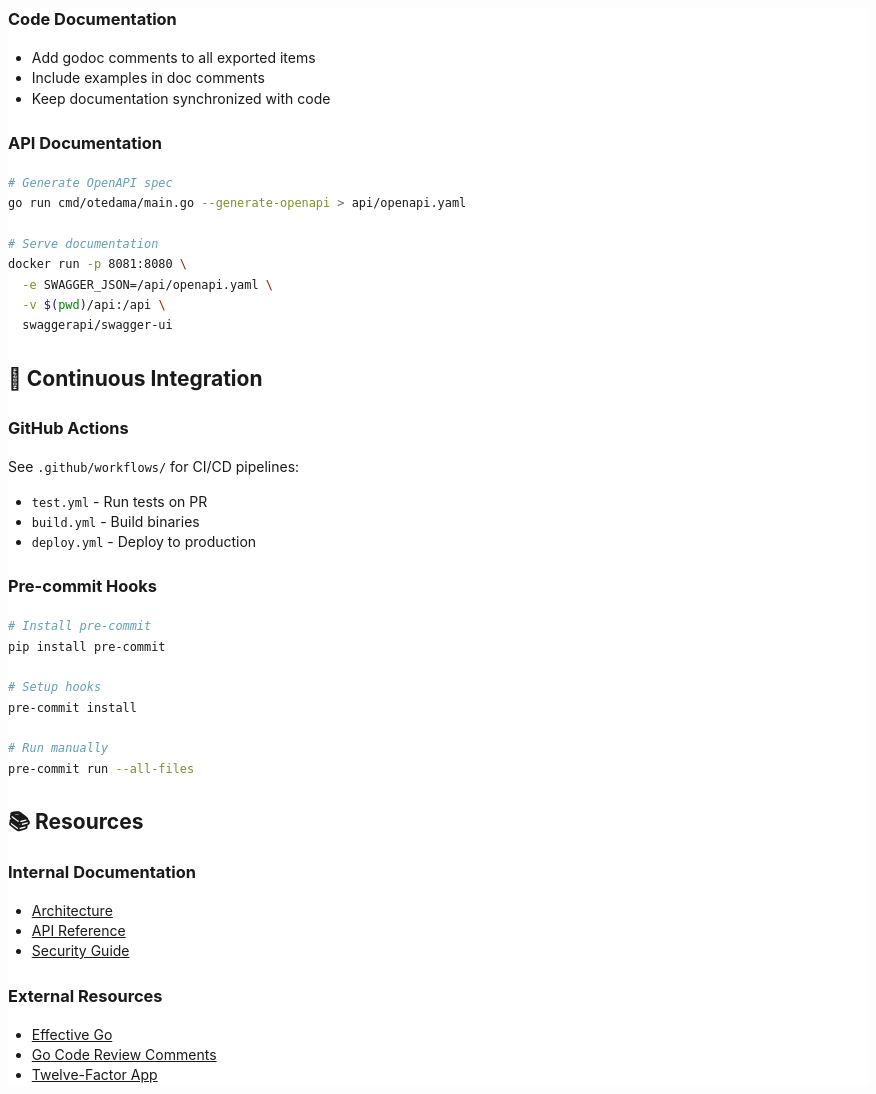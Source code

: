 ### Code Documentation

- Add godoc comments to all exported items
- Include examples in doc comments
- Keep documentation synchronized with code

### API Documentation

```bash
# Generate OpenAPI spec
go run cmd/otedama/main.go --generate-openapi > api/openapi.yaml

# Serve documentation
docker run -p 8081:8080 \
  -e SWAGGER_JSON=/api/openapi.yaml \
  -v $(pwd)/api:/api \
  swaggerapi/swagger-ui
```

## 🧪 Continuous Integration

### GitHub Actions

See `.github/workflows/` for CI/CD pipelines:
- `test.yml` - Run tests on PR
- `build.yml` - Build binaries
- `deploy.yml` - Deploy to production

### Pre-commit Hooks

```bash
# Install pre-commit
pip install pre-commit

# Setup hooks
pre-commit install

# Run manually
pre-commit run --all-files
```

## 📚 Resources

### Internal Documentation
- [Architecture](./docs/en/ARCHITECTURE.md)
- [API Reference](./docs/en/API.md)
- [Security Guide](./docs/en/SECURITY.md)

### External Resources
- [Effective Go](https://golang.org/doc/effective_go)
- [Go Code Review Comments](https://github.com/golang/go/wiki/CodeReviewComments)
- [Twelve-Factor App](https://12factor.net/)
